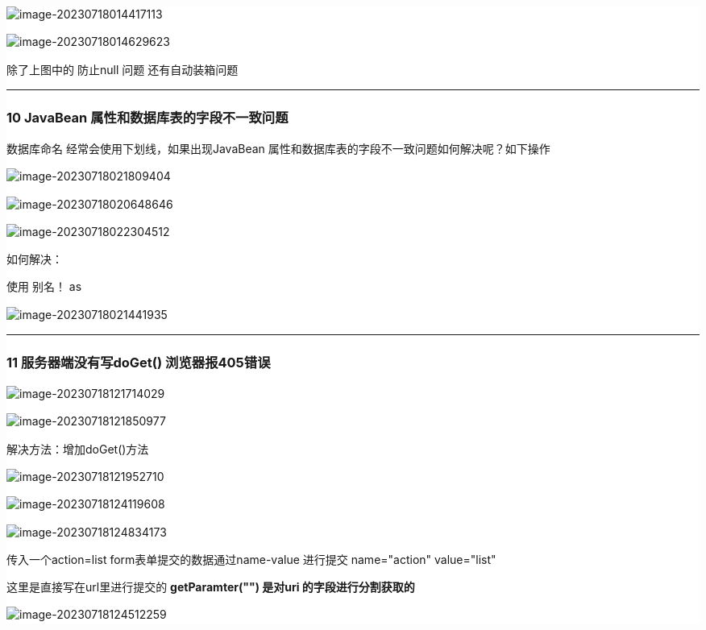 ![image-20230718014417113](D:\TyporaPhoto\image-20230718014417113.png)

![image-20230718014629623](D:\TyporaPhoto\image-20230718014629623.png)

除了上图中的 防止null 问题	还有自动装箱问题

---

### 10 JavaBean 属性和数据库表的字段不一致问题

数据库命名 经常会使用下划线，如果出现JavaBean 属性和数据库表的字段不一致问题如何解决呢？如下操作

![image-20230718021809404](D:\TyporaPhoto\image-20230718021809404.png)

![image-20230718020648646](D:\TyporaPhoto\image-20230718020648646.png)



![image-20230718022304512](D:\TyporaPhoto\image-20230718022304512.png)

如何解决：

使用	别名！	as

![image-20230718021441935](D:\TyporaPhoto\image-20230718021441935.png)

---



### 11 服务器端没有写doGet() 浏览器报405错误

![image-20230718121714029](D:\TyporaPhoto\image-20230718121714029.png)



![image-20230718121850977](D:\TyporaPhoto\image-20230718121850977.png)

解决方法：增加doGet()方法

![image-20230718121952710](D:\TyporaPhoto\image-20230718121952710.png)



![image-20230718124119608](D:\TyporaPhoto\image-20230718124119608.png)

![image-20230718124834173](D:\TyporaPhoto\image-20230718124834173.png)

传入一个action=list	form表单提交的数据通过name-value 进行提交	name="action"	value="list"

这里是直接写在url里进行提交的	**getParamter("") 是对uri 的字段进行分割获取的**

![image-20230718124512259](D:\TyporaPhoto\image-20230718124512259.png)



